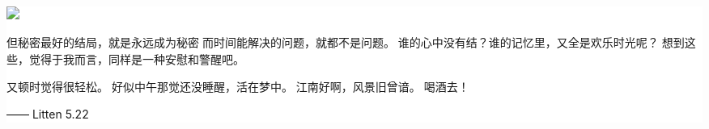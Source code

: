 <p><img src="/assets/blogImg/diary-28.jpg" width="500"></p>

但秘密最好的结局，就是永远成为秘密
而时间能解决的问题，就都不是问题。
谁的心中没有结？谁的记忆里，又全是欢乐时光呢？
想到这些，觉得于我而言，同样是一种安慰和警醒吧。

又顿时觉得很轻松。
好似中午那觉还没睡醒，活在梦中。
江南好啊，风景旧曾谙。
喝酒去！

—— Litten 5.22
